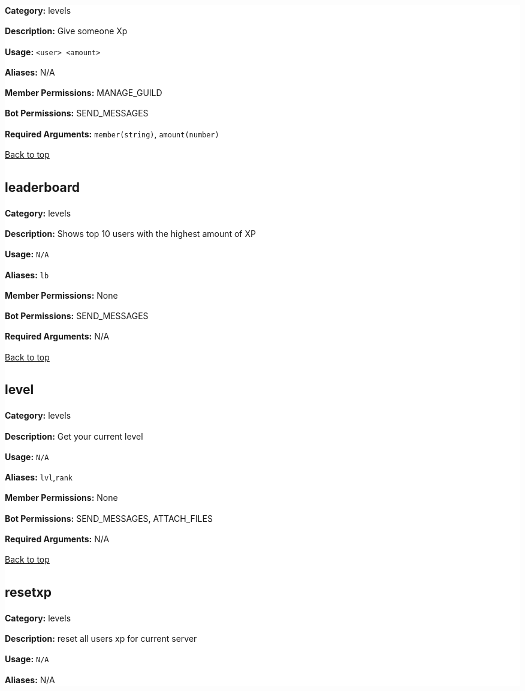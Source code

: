 **Category:** levels

**Description:** Give someone Xp

**Usage:** `<user> <amount>`

**Aliases:** N/A

**Member Permissions:** MANAGE_GUILD

**Bot Permissions:** SEND_MESSAGES

**Required Arguments:** `member(string)`, `amount(number)`

[Back to top](#ghostybot-command-list)

## leaderboard

**Category:** levels

**Description:** Shows top 10 users with the highest amount of XP

**Usage:** `N/A`

**Aliases:** `lb`

**Member Permissions:** None

**Bot Permissions:** SEND_MESSAGES

**Required Arguments:** N/A

[Back to top](#ghostybot-command-list)

## level

**Category:** levels

**Description:** Get your current level

**Usage:** `N/A`

**Aliases:** `lvl`,`rank`

**Member Permissions:** None

**Bot Permissions:** SEND_MESSAGES, ATTACH_FILES

**Required Arguments:** N/A

[Back to top](#ghostybot-command-list)

## resetxp

**Category:** levels

**Description:** reset all users xp for current server

**Usage:** `N/A`

**Aliases:** N/A
